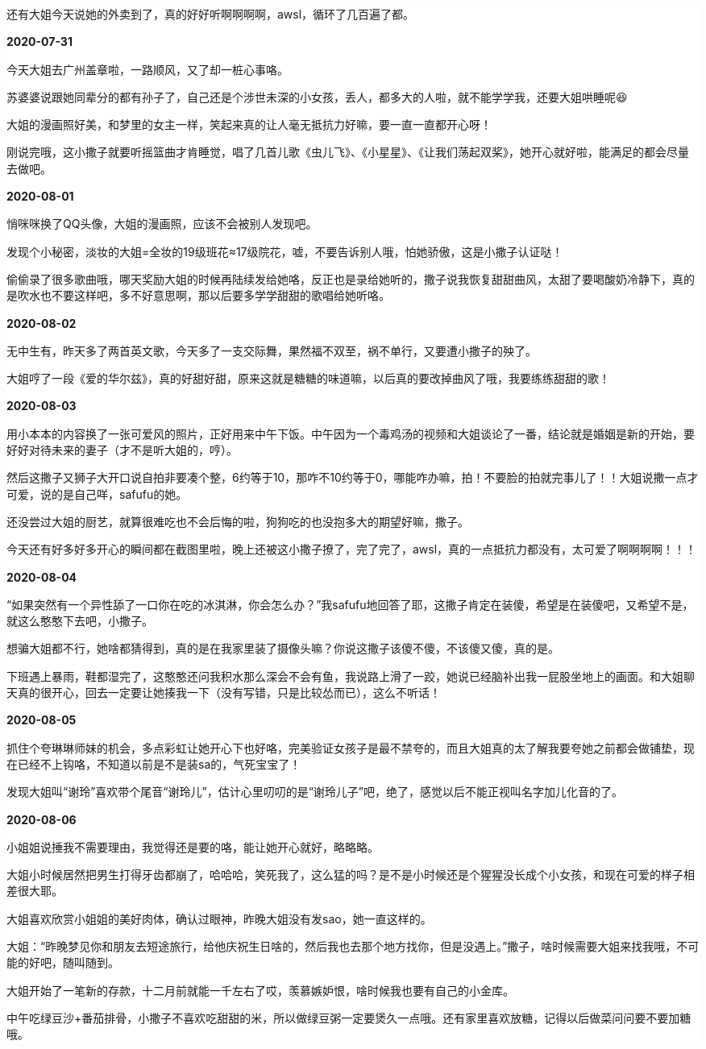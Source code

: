 还有大姐今天说她的外卖到了，真的好好听啊啊啊啊，awsl，循环了几百遍了都。

**2020-07-31**

今天大姐去广州盖章啦，一路顺风，又了却一桩心事咯。

苏婆婆说跟她同辈分的都有孙子了，自己还是个涉世未深的小女孩，丢人，都多大的人啦，就不能学学我，还要大姐哄睡呢:laughing:

大姐的漫画照好美，和梦里的女主一样，笑起来真的让人毫无抵抗力好嘛，要一直一直都开心呀！

刚说完哦，这小撒子就要听摇篮曲才肯睡觉，唱了几首儿歌《虫儿飞》、《小星星》、《让我们荡起双桨》，她开心就好啦，能满足的都会尽量去做吧。

**2020-08-01**

悄咪咪换了QQ头像，大姐的漫画照，应该不会被别人发现吧。

发现个小秘密，淡妆的大姐=全妆的19级班花≈17级院花，嘘，不要告诉别人哦，怕她骄傲，这是小撒子认证哒！

偷偷录了很多歌曲哦，哪天奖励大姐的时候再陆续发给她咯，反正也是录给她听的，撒子说我恢复甜甜曲风，太甜了要喝酸奶冷静下，真的是吹水也不要这样吧，多不好意思啊，那以后要多学学甜甜的歌唱给她听咯。

**2020-08-02**

无中生有，昨天多了两首英文歌，今天多了一支交际舞，果然福不双至，祸不单行，又要遭小撒子的殃了。

大姐哼了一段《爱的华尔兹》，真的好甜好甜，原来这就是糖糖的味道嘛，以后真的要改掉曲风了哦，我要练练甜甜的歌！

**2020-08-03**

用小本本的内容换了一张可爱风的照片，正好用来中午下饭。中午因为一个毒鸡汤的视频和大姐谈论了一番，结论就是婚姻是新的开始，要好好对待未来的妻子（才不是听大姐的，哼）。

然后这撒子又狮子大开口说自拍非要凑个整，6约等于10，那咋不10约等于0，哪能咋办嘛，拍！不要脸的拍就完事儿了！！大姐说撒一点才可爱，说的是自己咩，safufu的她。

还没尝过大姐的厨艺，就算很难吃也不会后悔的啦，狗狗吃的也没抱多大的期望好嘛，撒子。

今天还有好多好多开心的瞬间都在截图里啦，晚上还被这小撒子撩了，完了完了，awsl，真的一点抵抗力都没有，太可爱了啊啊啊啊！！！

**2020-08-04**

“如果突然有一个异性舔了一口你在吃的冰淇淋，你会怎么办？”我safufu地回答了耶，这撒子肯定在装傻，希望是在装傻吧，又希望不是，就这么憨憨下去吧，小撒子。

想骗大姐都不行，她啥都猜得到，真的是在我家里装了摄像头嘛？你说这撒子该傻不傻，不该傻又傻，真的是。

下班遇上暴雨，鞋都湿完了，这憨憨还问我积水那么深会不会有鱼，我说路上滑了一跤，她说已经脑补出我一屁股坐地上的画面。和大姐聊天真的很开心，回去一定要让她揍我一下（没有写错，只是比较怂而已），这么不听话！

**2020-08-05**

抓住个夸琳琳师妹的机会，多点彩虹让她开心下也好咯，完美验证女孩子是最不禁夸的，而且大姐真的太了解我要夸她之前都会做铺垫，现在已经不上钩咯，不知道以前是不是装sa的，气死宝宝了！

发现大姐叫“谢玲”喜欢带个尾音“谢玲儿”，估计心里叨叨的是“谢玲儿子”吧，绝了，感觉以后不能正视叫名字加儿化音的了。

**2020-08-06**

小姐姐说捶我不需要理由，我觉得还是要的咯，能让她开心就好，略略略。

大姐小时候居然把男生打得牙齿都崩了，哈哈哈，笑死我了，这么猛的吗？是不是小时候还是个猩猩没长成个小女孩，和现在可爱的样子相差很大耶。

大姐喜欢欣赏小姐姐的美好肉体，确认过眼神，昨晚大姐没有发sao，她一直这样的。

大姐：“昨晚梦见你和朋友去短途旅行，给他庆祝生日啥的，然后我也去那个地方找你，但是没遇上。”撒子，啥时候需要大姐来找我哦，不可能的好吧，随叫随到。

大姐开始了一笔新的存款，十二月前就能一千左右了哎，羡慕嫉妒恨，啥时候我也要有自己的小金库。

中午吃绿豆沙+番茄排骨，小撒子不喜欢吃甜甜的米，所以做绿豆粥一定要煲久一点哦。还有家里喜欢放糖，记得以后做菜问问要不要加糖哦。
